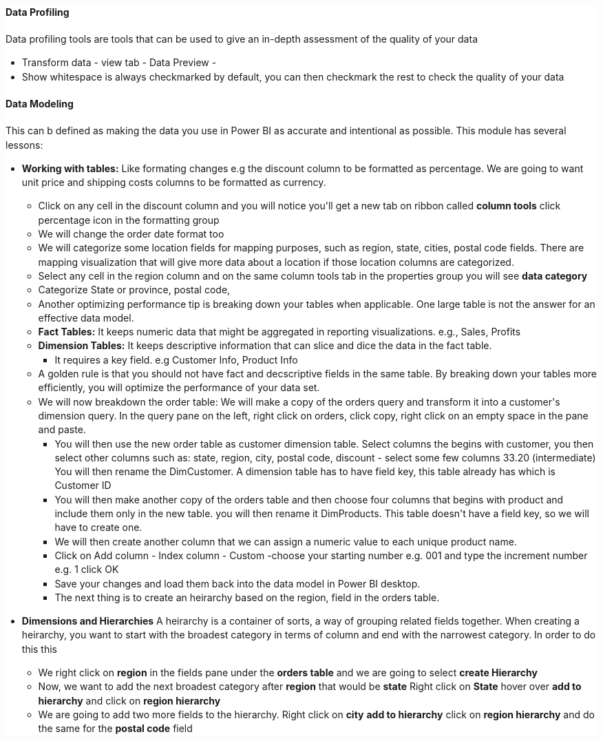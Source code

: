 #### Data Profiling
Data profiling tools are tools that can be used to give an in-depth assessment of the quality of your data
* Transform data - view tab - Data Preview - 
* Show whitespace is always checkmarked by default, you can then checkmark the rest to check the quality of your data

#### Data Modeling
This can b defined as making the data you use in Power BI as accurate and intentional as possible. This module has several lessons:
* **Working with tables:** Like formating changes e.g the discount column to be formatted as percentage. We are going to want unit price and shipping costs columns to be formatted as currency. 
    * Click on any cell in the discount column and you will notice you'll get a new tab on ribbon called **column tools** click percentage icon in the formatting group
    * We will change the order date format too
    * We will categorize some location fields for mapping purposes, such as region, state, cities, postal code fields. There are mapping visualization that will give more data about a location if those location columns are categorized. 
    * Select any cell in the region column and on the same column tools tab in the properties group you will see **data category** 
    * Categorize State or province, postal code, 
    * Another optimizing performance tip is breaking down your tables when applicable. One large table is not the answer for an effective data model.
    * **Fact Tables:** It keeps numeric data that might be aggregated in reporting visualizations. e.g., Sales, Profits
    * **Dimension Tables:** It keeps descriptive information that can slice and dice the data in the fact table.
      * It requires a key field. e.g Customer Info, Product Info
    * A golden rule is that you should not have fact and decscriptive fields in the same table. By breaking down your tables more efficiently, you will optimize the performance of your data set.
    * We will now breakdown the order table: We will make a copy of the orders query and transform it into a customer's dimension query. In the query pane on the left, right click on orders, click copy, right click on an empty space in the pane and paste. 
      * You will then use the new order table as customer dimension table. Select columns the begins with customer, you then select other columns such as: state, region, city, postal code, discount - select some few columns 33.20 (intermediate) You will then rename the DimCustomer. A dimension table has to have field key, this table already has which is Customer ID
      * You will then make another copy of the orders table and then choose four columns that begins with product and include them only in the new table. you will then rename it DimProducts. This table doesn't have a field key, so we will have to create one.
      * We will then create another column that we can assign a numeric value to each unique product name.
      * Click on Add column - Index column - Custom -choose your starting number e.g. 001 and type the increment number e.g. 1 click OK
      * Save your changes and load them back into the data model in Power BI desktop.
      * The next thing is to create an heirarchy based on the region, field in the orders table.


* **Dimensions and Hierarchies**
    A heirarchy is a container of sorts, a way of grouping related fields together. When creating  a heirarchy, you want to start with the broadest category in terms of column and end with the narrowest category. In order to do this this 
  * We right click on **region** in the fields pane under the **orders table** and we are going to select **create Hierarchy**
  * Now, we want to add the next broadest category after **region** that would be **state** Right click on **State** hover over **add to hierarchy** and click on **region hierarchy**
  * We are going to add two more fields to the hierarchy. Right click on **city** **add to hierarchy** click on **region hierarchy** and do the same for the **postal code** field
